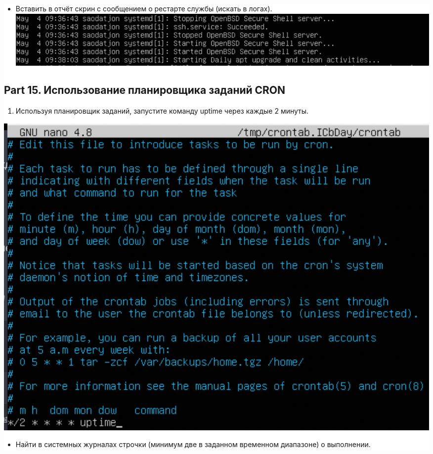 - Вставить в отчёт скрин с сообщением о рестарте службы (искать в логах).
![ssh_in_syslog](./Linux/part%2014/%3Avar%3Alog%3Asyslog%20cat%20ssh.png)

## Part 15. Использование планировщика заданий CRON

1. Используя планировщик заданий, запустите команду uptime через каждые 2 минуты.

![cron_uptime](./Linux/part%2015/cron%20uptime%20nano.png)

* Найти в системных журналах строчки (минимум две в заданном временном диапазоне) о выполнении.